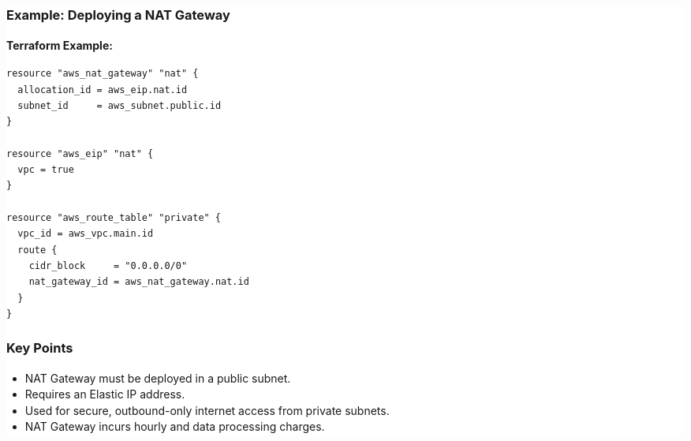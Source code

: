 ### Example: Deploying a NAT Gateway
**Terraform Example:**
```hcl
resource "aws_nat_gateway" "nat" {
  allocation_id = aws_eip.nat.id
  subnet_id     = aws_subnet.public.id
}

resource "aws_eip" "nat" {
  vpc = true
}

resource "aws_route_table" "private" {
  vpc_id = aws_vpc.main.id
  route {
    cidr_block     = "0.0.0.0/0"
    nat_gateway_id = aws_nat_gateway.nat.id
  }
}
```

### Key Points
- NAT Gateway must be deployed in a public subnet.
- Requires an Elastic IP address.
- Used for secure, outbound-only internet access from private subnets.
- NAT Gateway incurs hourly and data processing charges.
